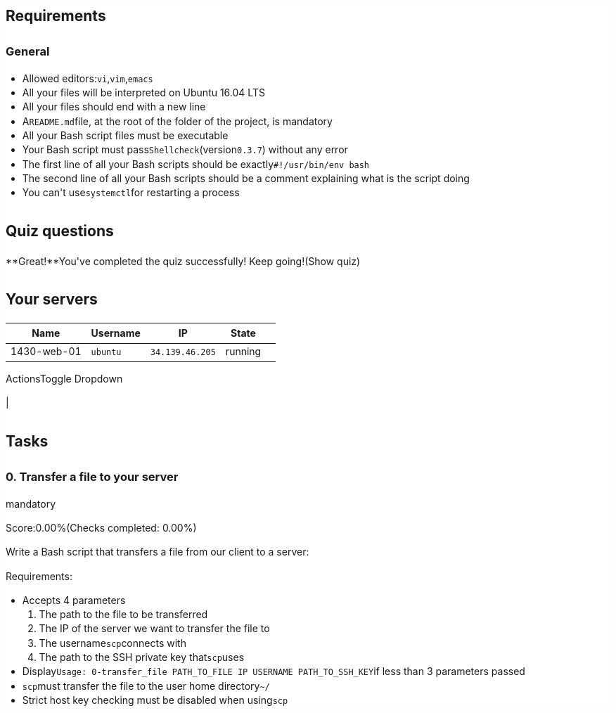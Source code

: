 Requirements
------------

### General

-   Allowed editors:`vi`,`vim`,`emacs`
-   All your files will be interpreted on Ubuntu 16.04 LTS
-   All your files should end with a new line
-   A`README.md`file, at the root of the folder of the project, is mandatory
-   All your Bash script files must be executable
-   Your Bash script must pass`Shellcheck`(version`0.3.7`) without any error
-   The first line of all your Bash scripts should be exactly`#!/usr/bin/env bash`
-   The second line of all your Bash scripts should be a comment explaining what is the script doing
-   You can't use`systemctl`for restarting a process

Quiz questions
--------------

**Great!**You've completed the quiz successfully! Keep going!(Show quiz)

Your servers
------------

| Name | Username | IP | State |  |
| --- | --- | --- | --- | --- |
| 1430-web-01 | `ubuntu` | `34.139.46.205` | running |

ActionsToggle Dropdown

 |

Tasks
-----

### 0\. Transfer a file to your server

mandatory

Score:0.00%(Checks completed: 0.00%)

Write a Bash script that transfers a file from our client to a server:

Requirements:

-   Accepts 4 parameters
    1.  The path to the file to be transferred
    2.  The IP of the server we want to transfer the file to
    3.  The username`scp`connects with
    4.  The path to the SSH private key that`scp`uses
-   Display`Usage: 0-transfer_file PATH_TO_FILE IP USERNAME PATH_TO_SSH_KEY`if less than 3 parameters passed
-   `scp`must transfer the file to the user home directory`~/`
-   Strict host key checking must be disabled when using`scp`
